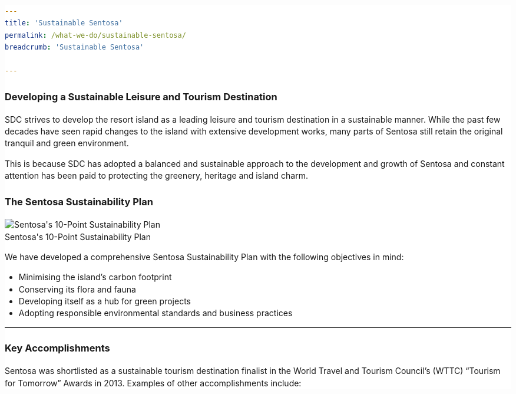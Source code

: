 ```yaml
---
title: 'Sustainable Sentosa'
permalink: /what-we-do/sustainable-sentosa/
breadcrumb: 'Sustainable Sentosa'

---
```



 <head>
  <link rel="stylesheet" type="text/css" href="/misc/pch-carousel.css">
</head> 

### **Developing a Sustainable Leisure and Tourism Destination**
SDC strives to develop the resort island as a leading leisure and tourism destination in a sustainable manner. While the past few decades have seen rapid changes to the island with extensive development works, many parts of Sentosa still retain the original tranquil and green environment.

This is because SDC has adopted a balanced and sustainable approach to the development and growth of Sentosa and constant attention has been paid to protecting the greenery, heritage and island charm.

### **The Sentosa Sustainability Plan**
<div class="row">
    <div class="col is-6">
		<figure style="margin:0;">
			<img src="/images/what-we-do/sustainable-sentosa/sustain-plan.png" alt="Sentosa's 10-Point Sustainability Plan"/>
			<figcaption>Sentosa's 10-Point Sustainability Plan</figcaption>
		</figure>
	</div>
	<div class="col is-6">
        <p>
            We have developed a comprehensive Sentosa Sustainability Plan with the following objectives in mind:
            <ul>
                <li>Minimising the island’s carbon footprint</li>
                <li>Conserving its flora and fauna</li>
                <li>Developing itself as a hub for green projects</li>
                <li>Adopting responsible environmental standards and business practices</li>
            </ul>
		</p>
	</div>
</div>

---

### **Key Accomplishments**

Sentosa was shortlisted as a sustainable tourism destination finalist in the World Travel and Tourism Council’s (WTTC) “Tourism for Tomorrow” Awards in 2013. Examples of other accomplishments include:

